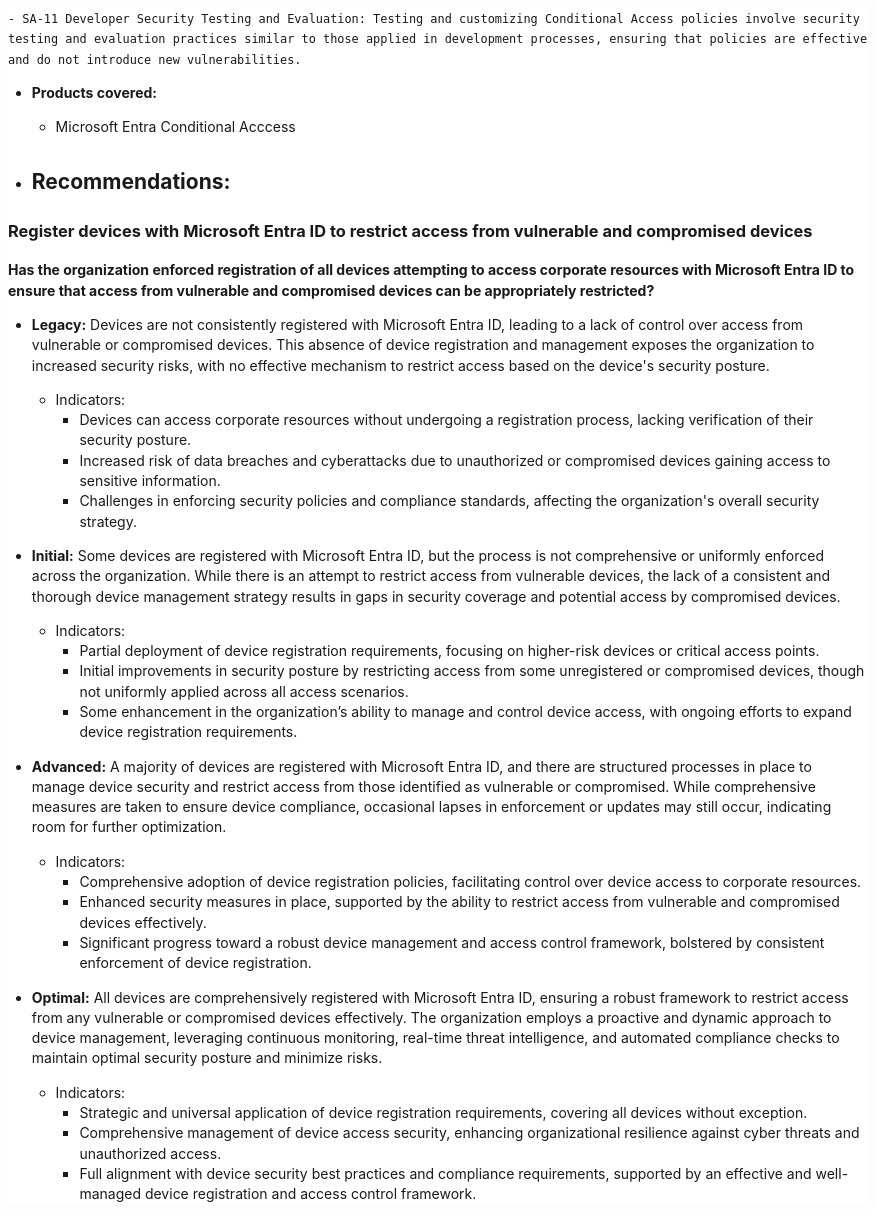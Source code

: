     - SA-11 Developer Security Testing and Evaluation: Testing and customizing Conditional Access policies involve security testing and evaluation practices similar to those applied in development processes, ensuring that policies are effective and do not introduce new vulnerabilities.

- **Products covered:**
    - Microsoft Entra Conditional Acccess

- **Recommendations:**
    - 

### Register devices with Microsoft Entra ID to restrict access from vulnerable and compromised devices

**Has the organization enforced registration of all devices attempting to access corporate resources with Microsoft Entra ID to ensure that access from vulnerable and compromised devices can be appropriately restricted?**

- **Legacy:** Devices are not consistently registered with Microsoft Entra ID, leading to a lack of control over access from vulnerable or compromised devices. This absence of device registration and management exposes the organization to increased security risks, with no effective mechanism to restrict access based on the device's security posture.
    - Indicators:
        - Devices can access corporate resources without undergoing a registration process, lacking verification of their security posture.
        - Increased risk of data breaches and cyberattacks due to unauthorized or compromised devices gaining access to sensitive information.
        - Challenges in enforcing security policies and compliance standards, affecting the organization's overall security strategy.

- **Initial:** Some devices are registered with Microsoft Entra ID, but the process is not comprehensive or uniformly enforced across the organization. While there is an attempt to restrict access from vulnerable devices, the lack of a consistent and thorough device management strategy results in gaps in security coverage and potential access by compromised devices.
    - Indicators:
        - Partial deployment of device registration requirements, focusing on higher-risk devices or critical access points.
        - Initial improvements in security posture by restricting access from some unregistered or compromised devices, though not uniformly applied across all access scenarios.
        - Some enhancement in the organization’s ability to manage and control device access, with ongoing efforts to expand device registration requirements.

- **Advanced:** A majority of devices are registered with Microsoft Entra ID, and there are structured processes in place to manage device security and restrict access from those identified as vulnerable or compromised. While comprehensive measures are taken to ensure device compliance, occasional lapses in enforcement or updates may still occur, indicating room for further optimization.
    - Indicators:
        - Comprehensive adoption of device registration policies, facilitating control over device access to corporate resources.
        - Enhanced security measures in place, supported by the ability to restrict access from vulnerable and compromised devices effectively.
        - Significant progress toward a robust device management and access control framework, bolstered by consistent enforcement of device registration.

- **Optimal:** All devices are comprehensively registered with Microsoft Entra ID, ensuring a robust framework to restrict access from any vulnerable or compromised devices effectively. The organization employs a proactive and dynamic approach to device management, leveraging continuous monitoring, real-time threat intelligence, and automated compliance checks to maintain optimal security posture and minimize risks.
    - Indicators:
        - Strategic and universal application of device registration requirements, covering all devices without exception.
        - Comprehensive management of device access security, enhancing organizational resilience against cyber threats and unauthorized access.
        - Full alignment with device security best practices and compliance requirements, supported by an effective and well-managed device registration and access control framework.
